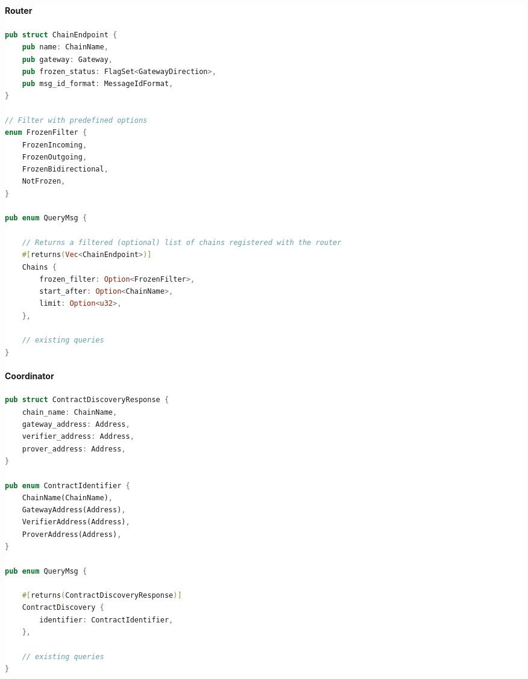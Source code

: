 
#### Router
```rust
pub struct ChainEndpoint {
	pub name: ChainName,
	pub gateway: Gateway,
	pub frozen_status: FlagSet<GatewayDirection>,
	pub msg_id_format: MessageIdFormat,
}

// Filter with predefined options
enum FrozenFilter {
    FrozenIncoming,
    FrozenOutgoing,
    FrozenBidirectional,
    NotFrozen,
}

pub enum QueryMsg {

    // Returns a filtered (optional) list of chains registered with the router
    #[returns(Vec<ChainEndpoint>)]
    Chains {
        frozen_filter: Option<FrozenFilter>,
        start_after: Option<ChainName>,
        limit: Option<u32>,
    },

    // existing queries
}
```


#### Coordinator

```rust
pub struct ContractDiscoveryResponse {
    chain_name: ChainName,
    gateway_address: Address,
    verifier_address: Address,
    prover_address: Address,
}

pub enum ContractIdentifier {
    ChainName(ChainName),
    GatewayAddress(Address),
    VerifierAddress(Address),
    ProverAddress(Address),
}

pub enum QueryMsg {

    #[returns(ContractDiscoveryResponse)]
    ContractDiscovery {
        identifier: ContractIdentifier,
    },

    // existing queries
}
```
